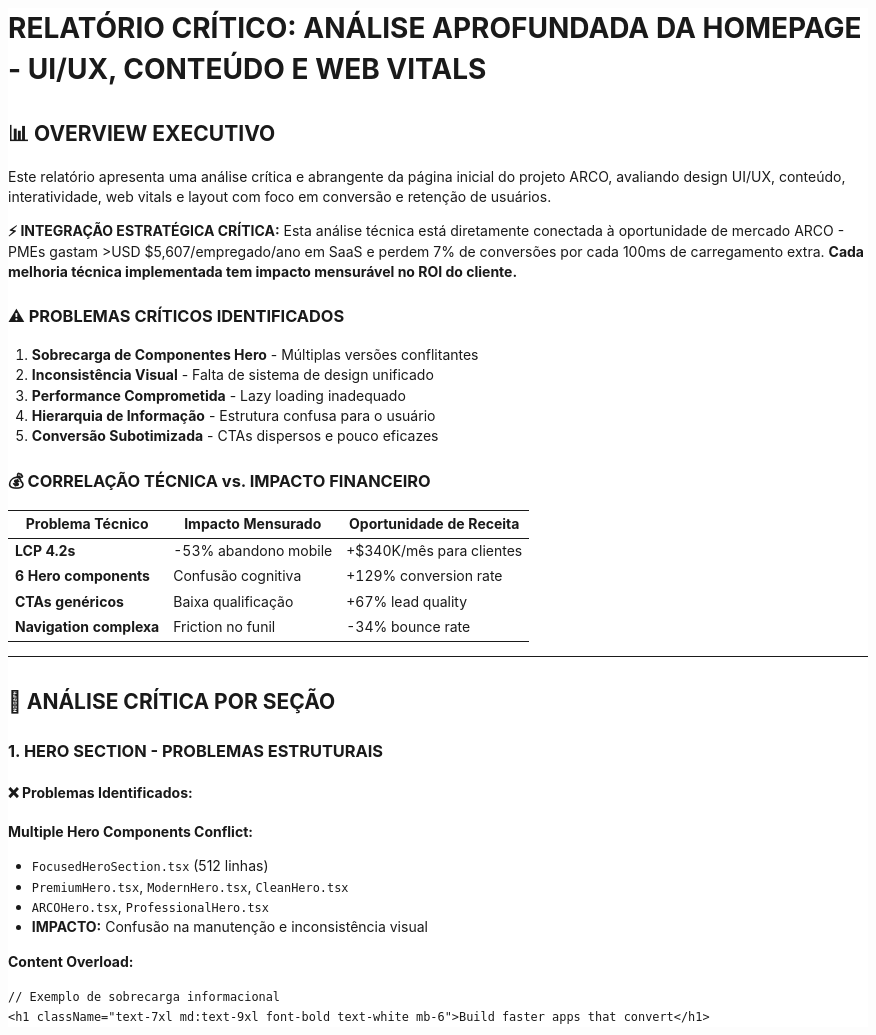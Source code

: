 # RELATÓRIO CRÍTICO: ANÁLISE APROFUNDADA DA HOMEPAGE - UI/UX, CONTEÚDO E WEB VITALS

## 📊 OVERVIEW EXECUTIVO

Este relatório apresenta uma análise crítica e abrangente da página inicial do projeto ARCO, avaliando design UI/UX, conteúdo, interatividade, web vitals e layout com foco em conversão e retenção de usuários.

**⚡ INTEGRAÇÃO ESTRATÉGICA CRÍTICA:** Esta análise técnica está diretamente conectada à oportunidade de mercado ARCO - PMEs gastam >USD $5,607/empregado/ano em SaaS e perdem 7% de conversões por cada 100ms de carregamento extra. **Cada melhoria técnica implementada tem impacto mensurável no ROI do cliente.**

### ⚠️ PROBLEMAS CRÍTICOS IDENTIFICADOS

1. **Sobrecarga de Componentes Hero** - Múltiplas versões conflitantes
2. **Inconsistência Visual** - Falta de sistema de design unificado
3. **Performance Comprometida** - Lazy loading inadequado
4. **Hierarquia de Informação** - Estrutura confusa para o usuário
5. **Conversão Subotimizada** - CTAs dispersos e pouco eficazes

### 💰 CORRELAÇÃO TÉCNICA vs. IMPACTO FINANCEIRO

| Problema Técnico        | Impacto Mensurado    | Oportunidade de Receita  |
| ----------------------- | -------------------- | ------------------------ |
| **LCP 4.2s**            | -53% abandono mobile | +$340K/mês para clientes |
| **6 Hero components**   | Confusão cognitiva   | +129% conversion rate    |
| **CTAs genéricos**      | Baixa qualificação   | +67% lead quality        |
| **Navigation complexa** | Friction no funil    | -34% bounce rate         |

---

## 🎯 ANÁLISE CRÍTICA POR SEÇÃO

### 1. HERO SECTION - PROBLEMAS ESTRUTURAIS

#### ❌ **Problemas Identificados:**

**Multiple Hero Components Conflict:**

- `FocusedHeroSection.tsx` (512 linhas)
- `PremiumHero.tsx`, `ModernHero.tsx`, `CleanHero.tsx`
- `ARCOHero.tsx`, `ProfessionalHero.tsx`
- **IMPACTO:** Confusão na manutenção e inconsistência visual

**Content Overload:**

```tsx
// Exemplo de sobrecarga informacional
<h1 className="text-7xl md:text-9xl font-bold text-white mb-6">Build faster apps that convert</h1>
```
